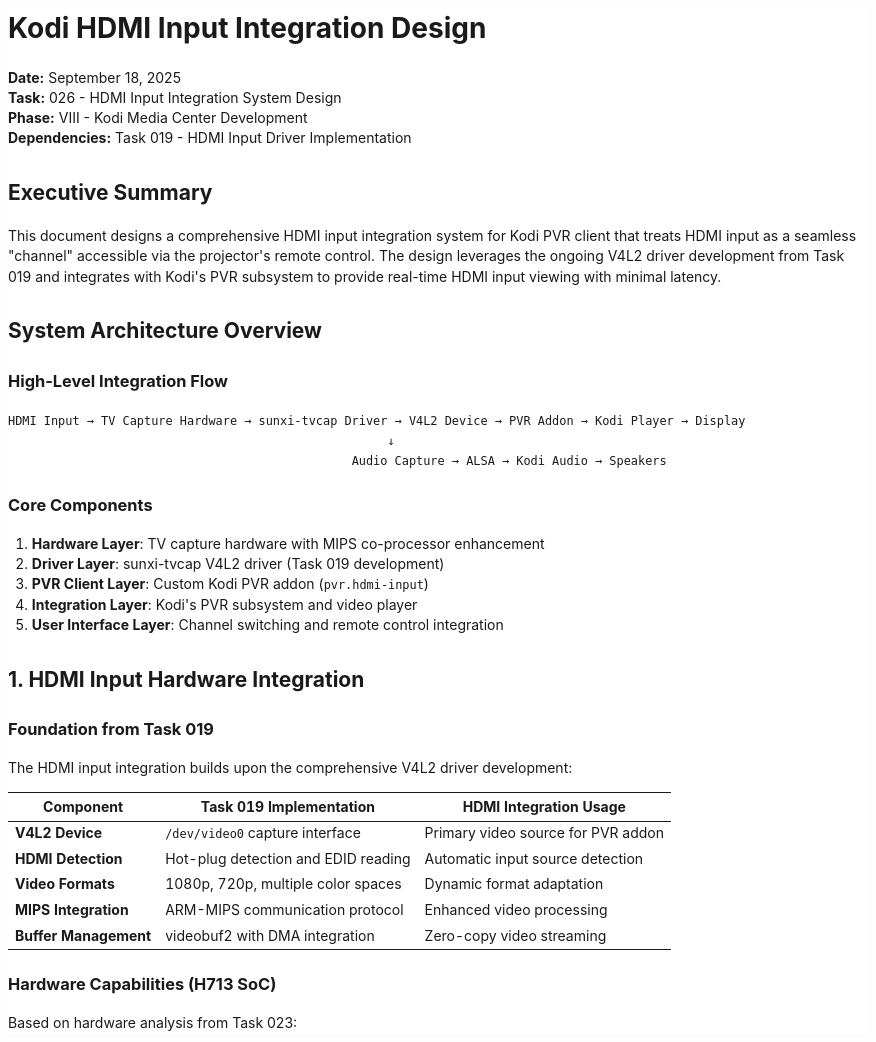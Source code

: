 # Kodi HDMI Input Integration Design

**Date:** September 18, 2025  
**Task:** 026 - HDMI Input Integration System Design  
**Phase:** VIII - Kodi Media Center Development  
**Dependencies:** Task 019 - HDMI Input Driver Implementation

## Executive Summary

This document designs a comprehensive HDMI input integration system for Kodi PVR client that treats HDMI input as a seamless "channel" accessible via the projector's remote control. The design leverages the ongoing V4L2 driver development from Task 019 and integrates with Kodi's PVR subsystem to provide real-time HDMI input viewing with minimal latency.

## System Architecture Overview

### High-Level Integration Flow
```
HDMI Input → TV Capture Hardware → sunxi-tvcap Driver → V4L2 Device → PVR Addon → Kodi Player → Display
                                                     ↓
                                                Audio Capture → ALSA → Kodi Audio → Speakers
```

### Core Components
1. **Hardware Layer**: TV capture hardware with MIPS co-processor enhancement
2. **Driver Layer**: sunxi-tvcap V4L2 driver (Task 019 development)
3. **PVR Client Layer**: Custom Kodi PVR addon (`pvr.hdmi-input`)
4. **Integration Layer**: Kodi's PVR subsystem and video player
5. **User Interface Layer**: Channel switching and remote control integration

## 1. HDMI Input Hardware Integration

### Foundation from Task 019
The HDMI input integration builds upon the comprehensive V4L2 driver development:

| Component | Task 019 Implementation | HDMI Integration Usage |
|-----------|------------------------|----------------------|
| **V4L2 Device** | `/dev/video0` capture interface | Primary video source for PVR addon |
| **HDMI Detection** | Hot-plug detection and EDID reading | Automatic input source detection |
| **Video Formats** | 1080p, 720p, multiple color spaces | Dynamic format adaptation |
| **MIPS Integration** | ARM-MIPS communication protocol | Enhanced video processing |
| **Buffer Management** | videobuf2 with DMA integration | Zero-copy video streaming |

### Hardware Capabilities (H713 SoC)
Based on hardware analysis from Task 023:
